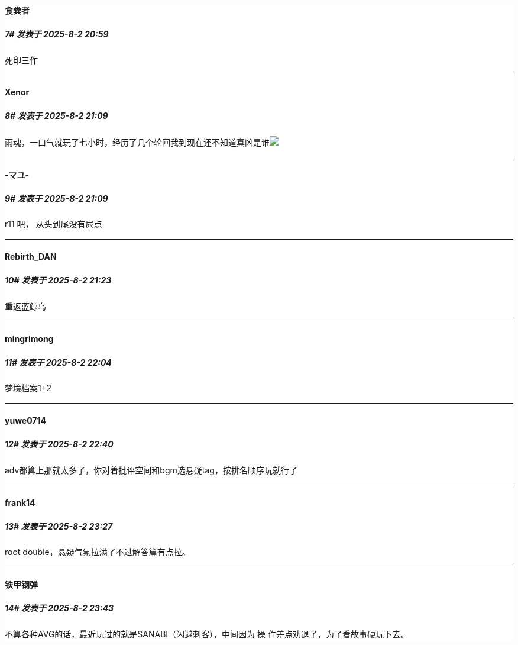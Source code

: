 ####  食粪者  
##### 7#       发表于 2025-8-2 20:59

死印三作

*****

####  Xenor  
##### 8#       发表于 2025-8-2 21:09

雨魂，一口气就玩了七小时，经历了几个轮回我到现在还不知道真凶是谁<img src="https://static.stage1st.com/image/smiley/face2017/004.gif" referrerpolicy="no-referrer">

*****

####  -マユ‐  
##### 9#       发表于 2025-8-2 21:09

r11 吧， 从头到尾没有尿点

*****

####  Rebirth_DAN  
##### 10#       发表于 2025-8-2 21:23

重返蓝鲸岛

*****

####  mingrimong  
##### 11#       发表于 2025-8-2 22:04

梦境档案1+2

*****

####  yuwe0714  
##### 12#       发表于 2025-8-2 22:40

adv都算上那就太多了，你对着批评空间和bgm选悬疑tag，按排名顺序玩就行了

*****

####  frank14  
##### 13#       发表于 2025-8-2 23:27

root double，悬疑气氛拉满了不过解答篇有点拉。

*****

####  铁甲钢弹  
##### 14#       发表于 2025-8-2 23:43

不算各种AVG的话，最近玩过的就是SANABI（闪避刺客），中间因为 操 作差点劝退了，为了看故事硬玩下去。
